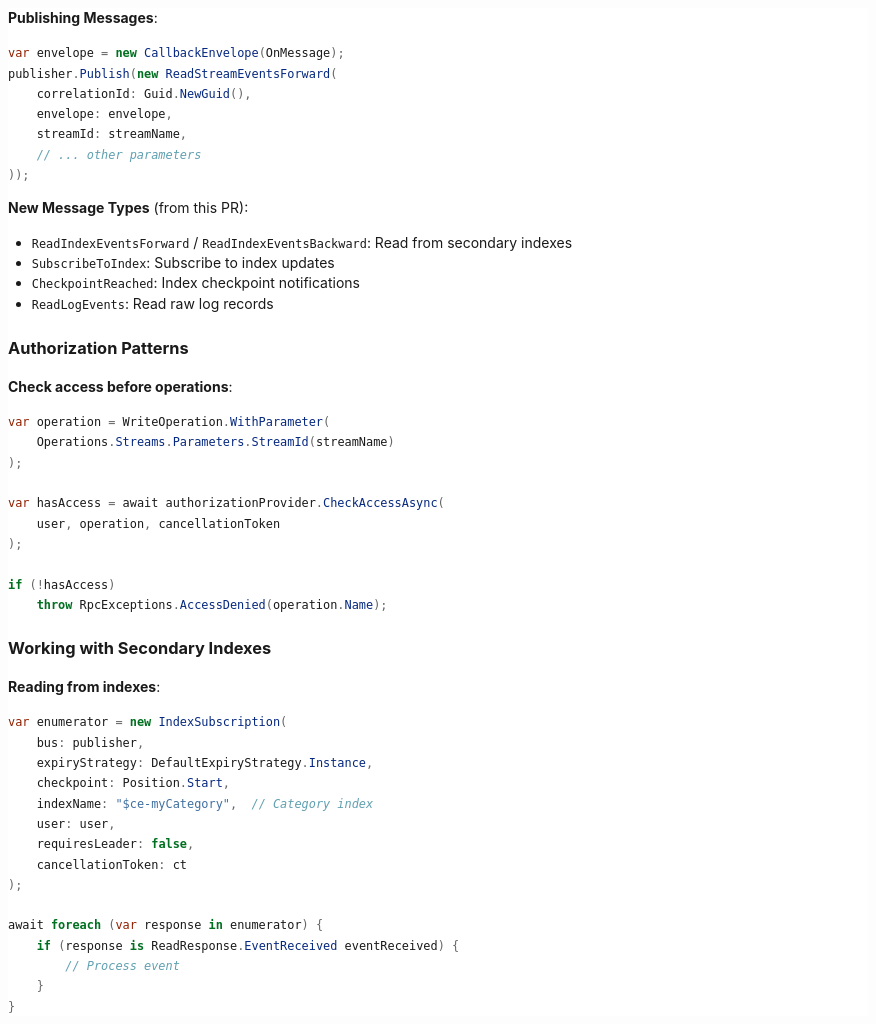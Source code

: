 **Publishing Messages**:
```csharp
var envelope = new CallbackEnvelope(OnMessage);
publisher.Publish(new ReadStreamEventsForward(
    correlationId: Guid.NewGuid(),
    envelope: envelope,
    streamId: streamName,
    // ... other parameters
));
```

**New Message Types** (from this PR):
- `ReadIndexEventsForward` / `ReadIndexEventsBackward`: Read from secondary indexes
- `SubscribeToIndex`: Subscribe to index updates
- `CheckpointReached`: Index checkpoint notifications
- `ReadLogEvents`: Read raw log records

### Authorization Patterns

**Check access before operations**:
```csharp
var operation = WriteOperation.WithParameter(
    Operations.Streams.Parameters.StreamId(streamName)
);

var hasAccess = await authorizationProvider.CheckAccessAsync(
    user, operation, cancellationToken
);

if (!hasAccess)
    throw RpcExceptions.AccessDenied(operation.Name);
```

### Working with Secondary Indexes

**Reading from indexes**:
```csharp
var enumerator = new IndexSubscription(
    bus: publisher,
    expiryStrategy: DefaultExpiryStrategy.Instance,
    checkpoint: Position.Start,
    indexName: "$ce-myCategory",  // Category index
    user: user,
    requiresLeader: false,
    cancellationToken: ct
);

await foreach (var response in enumerator) {
    if (response is ReadResponse.EventReceived eventReceived) {
        // Process event
    }
}
```
